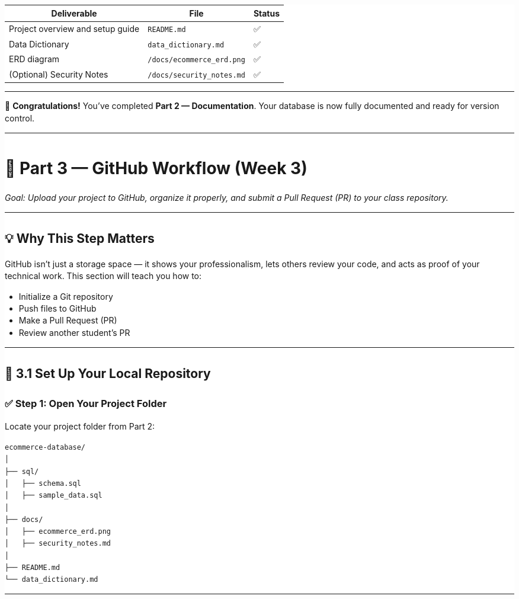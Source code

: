 | Deliverable                      | File                      | Status |
| -------------------------------- | ------------------------- | ------ |
| Project overview and setup guide | `README.md`               | ✅      |
| Data Dictionary                  | `data_dictionary.md`      | ✅      |
| ERD diagram                      | `/docs/ecommerce_erd.png` | ✅      |
| (Optional) Security Notes        | `/docs/security_notes.md` | ✅      |

---

🎉 **Congratulations!**
You’ve completed **Part 2 — Documentation**.
Your database is now fully documented and ready for version control.

---


# 🧭 **Part 3 — GitHub Workflow (Week 3)**

*Goal: Upload your project to GitHub, organize it properly, and submit a Pull Request (PR) to your class repository.*

---

## 💡 Why This Step Matters

GitHub isn’t just a storage space — it shows your professionalism, lets others review your code, and acts as proof of your technical work.
This section will teach you how to:

* Initialize a Git repository
* Push files to GitHub
* Make a Pull Request (PR)
* Review another student’s PR

---

## 🧩 **3.1 Set Up Your Local Repository**

### ✅ Step 1: Open Your Project Folder

Locate your project folder from Part 2:

```
ecommerce-database/
│
├── sql/
│   ├── schema.sql
│   ├── sample_data.sql
│
├── docs/
│   ├── ecommerce_erd.png
│   ├── security_notes.md
│
├── README.md
└── data_dictionary.md
```

---